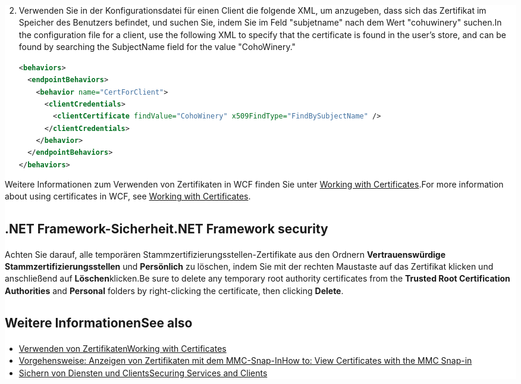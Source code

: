 2. <span data-ttu-id="9142a-146">Verwenden Sie in der Konfigurationsdatei für einen Client die folgende XML, um anzugeben, dass sich das Zertifikat im Speicher des Benutzers befindet, und suchen Sie, indem Sie im Feld "subjetname" nach dem Wert "cohuwinery" suchen.</span><span class="sxs-lookup"><span data-stu-id="9142a-146">In the configuration file for a client, use the following XML to specify that the certificate is found in the user’s store, and can be found by searching the SubjectName field for the value "CohoWinery."</span></span>

    ```xml
    <behaviors>
      <endpointBehaviors>
        <behavior name="CertForClient">
          <clientCredentials>
            <clientCertificate findValue="CohoWinery" x509FindType="FindBySubjectName" />
          </clientCredentials>
        </behavior>
      </endpointBehaviors>
    </behaviors>
    ```

<span data-ttu-id="9142a-147">Weitere Informationen zum Verwenden von Zertifikaten in WCF finden Sie unter [Working with Certificates](working-with-certificates.md).</span><span class="sxs-lookup"><span data-stu-id="9142a-147">For more information about using certificates in WCF, see [Working with Certificates](working-with-certificates.md).</span></span>

## <a name="net-framework-security"></a><span data-ttu-id="9142a-148">.NET Framework-Sicherheit</span><span class="sxs-lookup"><span data-stu-id="9142a-148">.NET Framework security</span></span>

<span data-ttu-id="9142a-149">Achten Sie darauf, alle temporären Stammzertifizierungsstellen-Zertifikate aus den Ordnern **Vertrauenswürdige Stammzertifizierungsstellen** und **Persönlich** zu löschen, indem Sie mit der rechten Maustaste auf das Zertifikat klicken und anschließend auf **Löschen**klicken.</span><span class="sxs-lookup"><span data-stu-id="9142a-149">Be sure to delete any temporary root authority certificates from the **Trusted Root Certification Authorities** and **Personal** folders by right-clicking the certificate, then clicking **Delete**.</span></span>

## <a name="see-also"></a><span data-ttu-id="9142a-150">Weitere Informationen</span><span class="sxs-lookup"><span data-stu-id="9142a-150">See also</span></span>

- [<span data-ttu-id="9142a-151">Verwenden von Zertifikaten</span><span class="sxs-lookup"><span data-stu-id="9142a-151">Working with Certificates</span></span>](working-with-certificates.md)
- [<span data-ttu-id="9142a-152">Vorgehensweise: Anzeigen von Zertifikaten mit dem MMC-Snap-In</span><span class="sxs-lookup"><span data-stu-id="9142a-152">How to: View Certificates with the MMC Snap-in</span></span>](how-to-view-certificates-with-the-mmc-snap-in.md)
- [<span data-ttu-id="9142a-153">Sichern von Diensten und Clients</span><span class="sxs-lookup"><span data-stu-id="9142a-153">Securing Services and Clients</span></span>](securing-services-and-clients.md)
